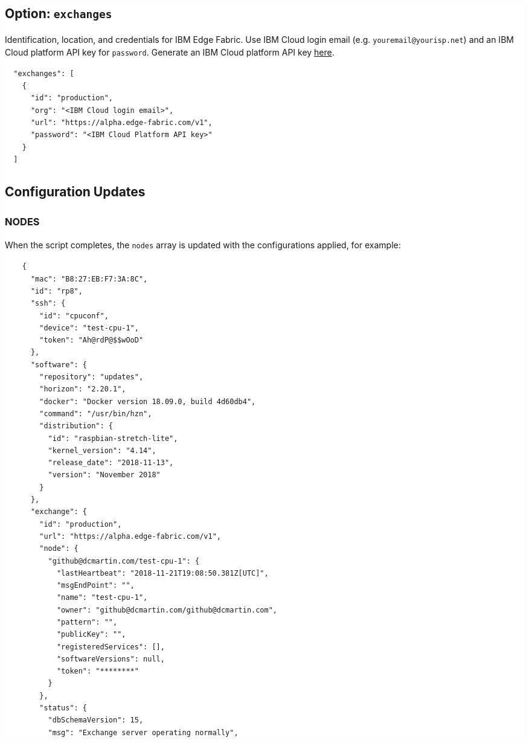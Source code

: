 ## Option: `exchanges`
Identification, location, and credentials for IBM Edge Fabric. Use IBM Cloud login email (e.g. `youremail@yourisp.net`) and an IBM Cloud platform API key for `password`.  Generate an IBM Cloud platform API key [here][ibm-cloud-iam].

```
  "exchanges": [
    {
      "id": "production",
      "org": "<IBM Cloud login email>",
      "url": "https://alpha.edge-fabric.com/v1",
      "password": "<IBM Cloud Platform API key>"
    }
  ]
```

## Configuration Updates

### NODES

When the script completes, the `nodes` array is updated with the configurations applied, for example:

```
    {
      "mac": "B8:27:EB:F7:3A:8C",
      "id": "rp8",
      "ssh": {
        "id": "cpuconf",
        "device": "test-cpu-1",
        "token": "Ah@rdP@$$wOoD"
      },
      "software": {
        "repository": "updates",
        "horizon": "2.20.1",
        "docker": "Docker version 18.09.0, build 4d60db4",
        "command": "/usr/bin/hzn",
        "distribution": {
          "id": "raspbian-stretch-lite",
          "kernel_version": "4.14",
          "release_date": "2018-11-13",
          "version": "November 2018"
        }
      },
      "exchange": {
        "id": "production",
        "url": "https://alpha.edge-fabric.com/v1",
        "node": {
          "github@dcmartin.com/test-cpu-1": {
            "lastHeartbeat": "2018-11-21T19:08:50.381Z[UTC]",
            "msgEndPoint": "",
            "name": "test-cpu-1",
            "owner": "github@dcmartin.com/github@dcmartin.com",
            "pattern": "",
            "publicKey": "",
            "registeredServices": [],
            "softwareVersions": null,
            "token": "********"
          }
        },
        "status": {
          "dbSchemaVersion": 15,
          "msg": "Exchange server operating normally",
```

[commits]: https://github.com/dcmartin/open-horizon/setup/commits/master
[contributors]: https://github.com/dcmartin/open-horizon/setup/graphs/contributors
[releases]: https://github.com/dcmartin/open-horizon/setup/releases
[horizon-video-setup]: https://youtu.be/IfR-XY603JY
[horizon-setup]: ../setup/hzn-install.sh
[hassio-setup]: ../setup/hassio-install.sh
[mosquitto-core]: https://github.com/hassio-addons/repository/tree/master/mqtt
[configurator-addon]: https://www.home-assistant.io/addons/configurator
[conf-yaml]: https://raw.githubusercontent.com/dcmartin/hassio-addons/master/horizon/homeassistant/configuration.yaml
[groups-yaml]: https://raw.githubusercontent.com/dcmartin/hassio-addons/master/horizon/homeassistant/groups.yaml
[automations-yaml]: https://raw.githubusercontent.com/dcmartin/hassio-addons/master/horizon/homeassistant/automations.yaml
[ui-lovelace-yaml]: https://raw.githubusercontent.com/dcmartin/hassio-addons/master/horizon/homeassistant/ui-lovelace.yaml
[sdr2msghub-yaml]: https://github.com/dcmartin/hassio-addons/blob/master/sdr2msghub/sdr2msghub.yaml
[cpu2msghub-yaml]: https://github.com/dcmartin/hassio-addons/blob/master/cpu2msghub/cpu2msghub.yaml
[dcmartin]: https://github.com/dcmartin
[repository]: https://github.com/dcmartin/hassio-addons
[dcm-oh]: https://github.com/dcmartin/open-horizon
[dcm-oh-setup]: ../setup/README.md
[cpu-pattern]: https://github.com/open-horizon/examples/tree/master/edge/msghub/cpu2msghub
[sdr-pattern]: https://github.com/open-horizon/examples/tree/master/edge/msghub/sdr2msghub
[cpu-addon]: https://github.com/dcmartin/hassio-addons/tree/master/cpu2msghub
[sdr-addon]: https://github.com/dcmartin/hassio-addons/tree/master/sdr2msghub
[horizon-addon]: https://github.com/dcmartin/hassio-addons/tree/master/horizon
[ha-home]: https://www.home-assistant.io/
[issue]: https://github.com/dcmartin/open-horizon/setup/issues
[keepchangelog]: http://keepachangelog.com/en/1.0.0/
[repository]: https://github.com/dcmartin/hassio-addons
[watson-nlu]: https://console.bluemix.net/catalog/services/natural-language-understanding
[watson-stt]: https://console.bluemix.net/catalog/services/speech-to-text
[edge-slack]: https://ibm-appsci.slack.com/messages/edge-fabric-users/
[ibm-registration]: https://console.bluemix.net/registration/
[open-horizon]: https://github.com/open-horizon
[edge-fabric]: https://console.test.cloud.ibm.com/docs/services/edge-fabric/getting-started.html
[edge-install]: https://console.test.cloud.ibm.com/docs/services/edge-fabric/adding-devices.html
[macos-install]: https://github.com/open-horizon/anax/releases
[hzn-setup]: https://raw.githubusercontent.com/dcmartin/open-horizon/master/setup/hzn-setup.sh
[image]: http://releases.ubuntu.com/18.04.1/
[examples]: https://github.com/open-horizon/examples
[template]: ../setup/template.json
[ibm-cloud]: http://cloud.ibm.com/
[ibm-cloud-iam]: https://cloud.ibm.com/iam/
[rsl-download]: https://downloads.raspberrypi.org/raspbian_lite_latest
[rpi-bridge-script]: ../setup/rpi-bridge.sh